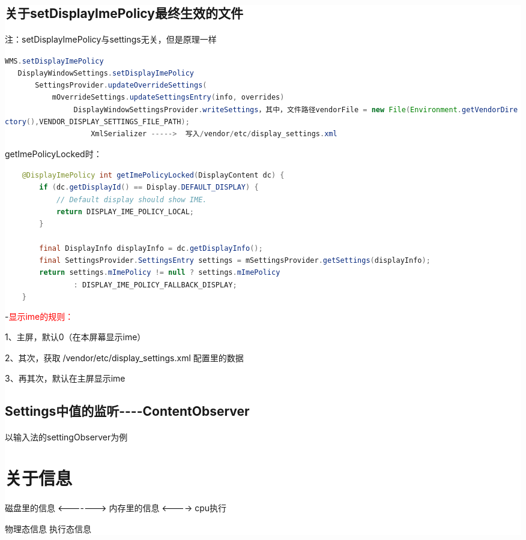 



## 关于setDisplayImePolicy最终生效的文件

注：setDisplayImePolicy与settings无关，但是原理一样

```java
WMS.setDisplayImePolicy
   DisplayWindowSettings.setDisplayImePolicy
       SettingsProvider.updateOverrideSettings(
	       mOverrideSettings.updateSettingsEntry(info, overrides)
		        DisplayWindowSettingsProvider.writeSettings，其中，文件路径vendorFile = new File(Environment.getVendorDirectory(),VENDOR_DISPLAY_SETTINGS_FILE_PATH);
				    XmlSerializer ----->  写入/vendor/etc/display_settings.xml
```



getImePolicyLocked时：

```java
    @DisplayImePolicy int getImePolicyLocked(DisplayContent dc) {
        if (dc.getDisplayId() == Display.DEFAULT_DISPLAY) {
            // Default display should show IME.
            return DISPLAY_IME_POLICY_LOCAL;
        }

        final DisplayInfo displayInfo = dc.getDisplayInfo();
        final SettingsProvider.SettingsEntry settings = mSettingsProvider.getSettings(displayInfo);
        return settings.mImePolicy != null ? settings.mImePolicy
                : DISPLAY_IME_POLICY_FALLBACK_DISPLAY;
    }
```

-<font color='red'>显示ime的规则：</font>

1、主屏，默认0（在本屏幕显示ime）

2、其次，获取 /vendor/etc/display_settings.xml 配置里的数据

3、再其次，默认在主屏显示ime



## Settings中值的监听----ContentObserver

以输入法的settingObserver为例





# 关于信息

磁盘里的信息 <-------> 内存里的信息  <---->  cpu执行

物理态信息                 执行态信息
